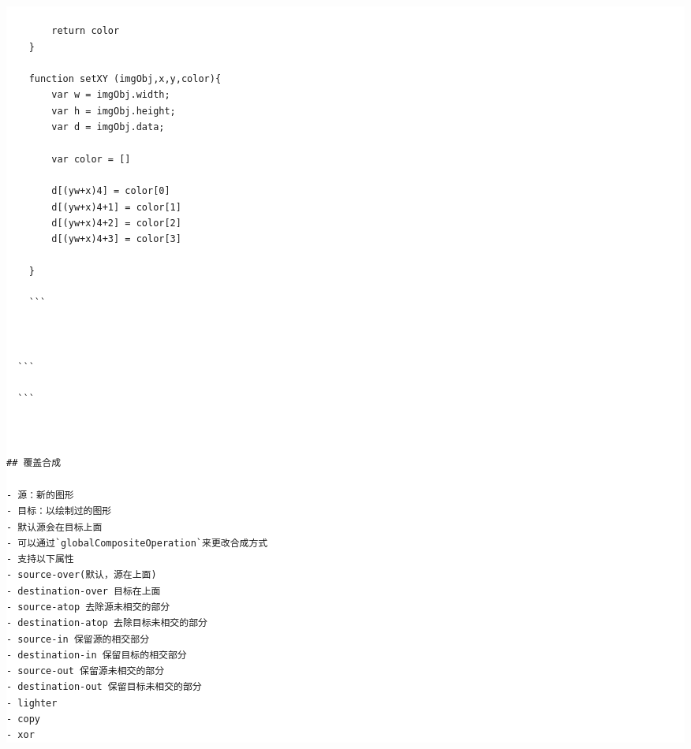   ```
      
          return color
      }
      
      function setXY (imgObj,x,y,color){
          var w = imgObj.width;
          var h = imgObj.height;
          var d = imgObj.data;
      
          var color = []
      
          d[(yw+x)4] = color[0] 
          d[(yw+x)4+1] = color[1] 
          d[(yw+x)4+2] = color[2] 
          d[(yw+x)4+3] = color[3] 
      
      }
      
      ```

    			

    ```
  
    ```



## 覆盖合成

- 源：新的图形
- 目标：以绘制过的图形
- 默认源会在目标上面
- 可以通过`globalCompositeOperation`来更改合成方式
  - 支持以下属性
  - source-over(默认，源在上面)
  - destination-over 目标在上面
  - source-atop 去除源未相交的部分
  - destination-atop 去除目标未相交的部分
  - source-in 保留源的相交部分
  - destination-in 保留目标的相交部分
  - source-out 保留源未相交的部分
  - destination-out 保留目标未相交的部分
  - lighter
  - copy
  - xor